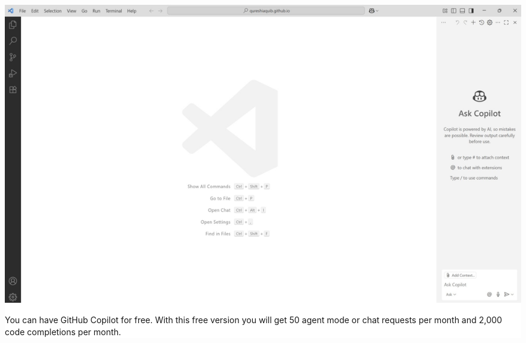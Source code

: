 ![Github copilot chat UI](https://raw.githubusercontent.com/qureshiaquib/qureshiaquib.github.io/main/assets/15072025/github-copilot-copilot-chat2.jpg)


You can have GitHub Copilot for free. With this free version you will get 50 agent mode or chat requests per month and 2,000 code completions per month.
